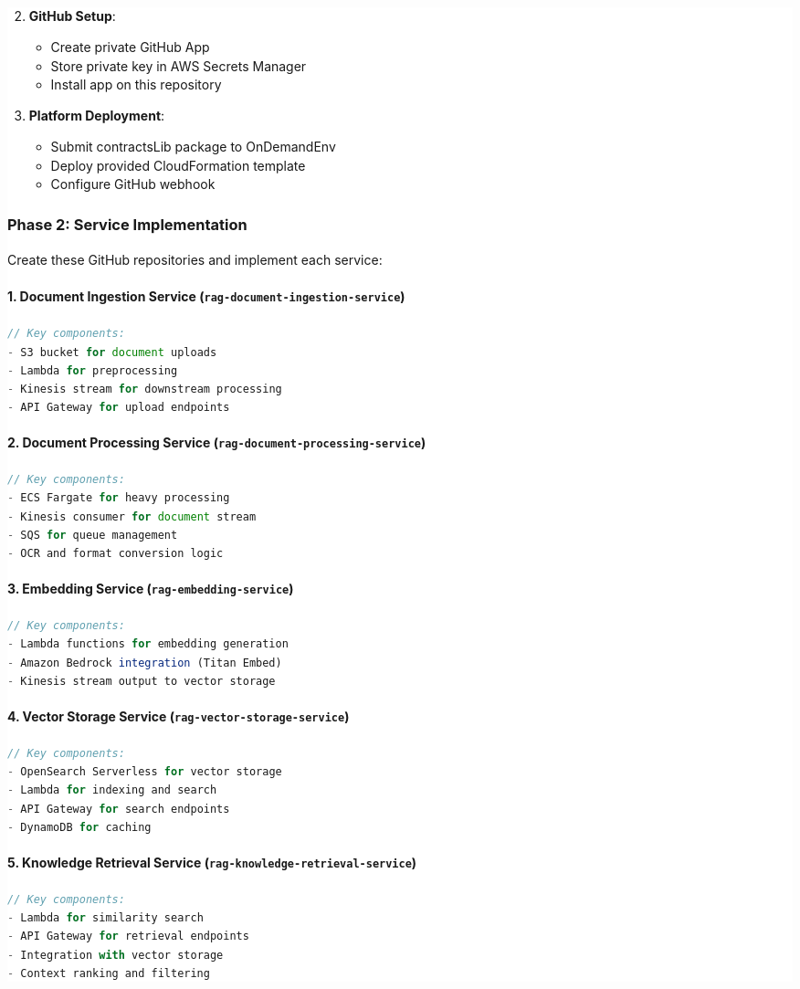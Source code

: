 2. **GitHub Setup**:
   - Create private GitHub App
   - Store private key in AWS Secrets Manager
   - Install app on this repository

3. **Platform Deployment**:
   - Submit contractsLib package to OnDemandEnv
   - Deploy provided CloudFormation template
   - Configure GitHub webhook

### Phase 2: Service Implementation

Create these GitHub repositories and implement each service:

#### 1. Document Ingestion Service (`rag-document-ingestion-service`)
```typescript
// Key components:
- S3 bucket for document uploads
- Lambda for preprocessing
- Kinesis stream for downstream processing
- API Gateway for upload endpoints
```

#### 2. Document Processing Service (`rag-document-processing-service`)
```typescript
// Key components:
- ECS Fargate for heavy processing
- Kinesis consumer for document stream
- SQS for queue management
- OCR and format conversion logic
```

#### 3. Embedding Service (`rag-embedding-service`)
```typescript
// Key components:
- Lambda functions for embedding generation
- Amazon Bedrock integration (Titan Embed)
- Kinesis stream output to vector storage
```

#### 4. Vector Storage Service (`rag-vector-storage-service`)
```typescript
// Key components:
- OpenSearch Serverless for vector storage
- Lambda for indexing and search
- API Gateway for search endpoints
- DynamoDB for caching
```

#### 5. Knowledge Retrieval Service (`rag-knowledge-retrieval-service`)
```typescript
// Key components:
- Lambda for similarity search
- API Gateway for retrieval endpoints
- Integration with vector storage
- Context ranking and filtering
```
